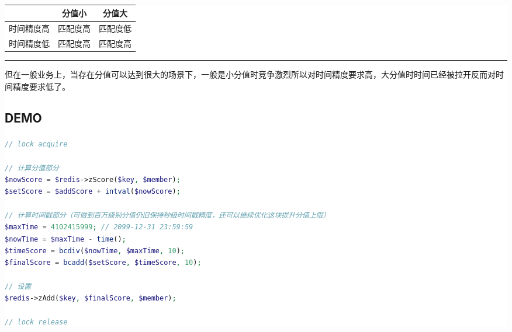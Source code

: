 |       | 分值小  | 分值大  |
|-------|------|------|
| 时间精度高 | 匹配度高 | 匹配度低 |
| 时间精度低 | 匹配度高  | 匹配度高 |

---

但在一般业务上，当存在分值可以达到很大的场景下，一般是小分值时竞争激烈所以对时间精度要求高，大分值时时间已经被拉开反而对时间精度要求低了。

## DEMO

```php
// lock acquire

// 计算分值部分
$nowScore = $redis->zScore($key, $member);
$setScore = $addScore + intval($nowScore);

// 计算时间戳部分（可做到百万级别分值仍旧保持秒级时间戳精度，还可以继续优化这块提升分值上限）
$maxTime = 4102415999; // 2099-12-31 23:59:59
$nowTime = $maxTime - time();
$timeScore = bcdiv($nowTime, $maxTime, 10);
$finalScore = bcadd($setScore, $timeScore, 10);

// 设置
$redis->zAdd($key, $finalScore, $member);

// lock release
```

[1]: https://github.com/huguoqiang0520/mass/blob/main/README.md